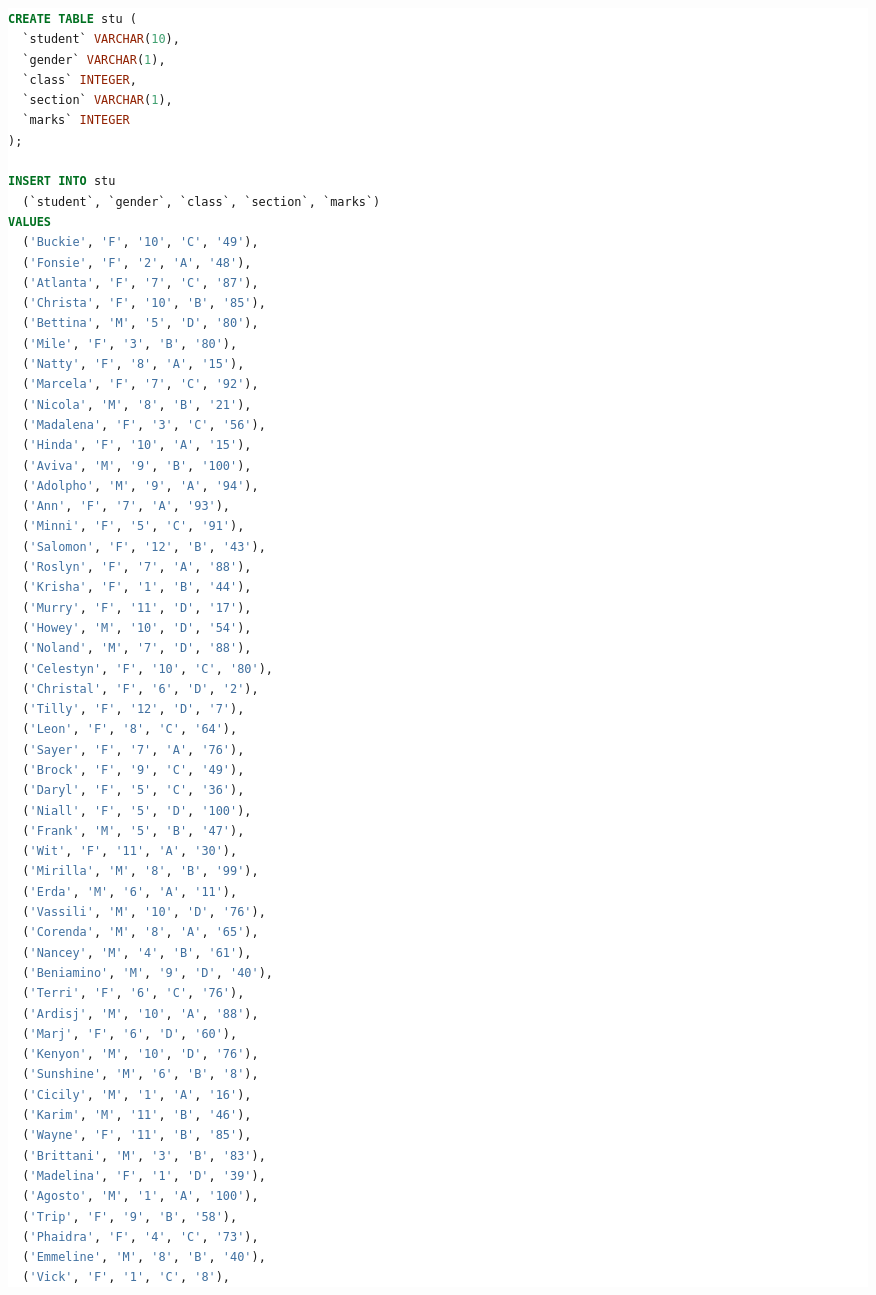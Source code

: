 ```sql
CREATE TABLE stu (
  `student` VARCHAR(10),
  `gender` VARCHAR(1),
  `class` INTEGER,
  `section` VARCHAR(1),
  `marks` INTEGER
);

INSERT INTO stu
  (`student`, `gender`, `class`, `section`, `marks`)
VALUES
  ('Buckie', 'F', '10', 'C', '49'),
  ('Fonsie', 'F', '2', 'A', '48'),
  ('Atlanta', 'F', '7', 'C', '87'),
  ('Christa', 'F', '10', 'B', '85'),
  ('Bettina', 'M', '5', 'D', '80'),
  ('Mile', 'F', '3', 'B', '80'),
  ('Natty', 'F', '8', 'A', '15'),
  ('Marcela', 'F', '7', 'C', '92'),
  ('Nicola', 'M', '8', 'B', '21'),
  ('Madalena', 'F', '3', 'C', '56'),
  ('Hinda', 'F', '10', 'A', '15'),
  ('Aviva', 'M', '9', 'B', '100'),
  ('Adolpho', 'M', '9', 'A', '94'),
  ('Ann', 'F', '7', 'A', '93'),
  ('Minni', 'F', '5', 'C', '91'),
  ('Salomon', 'F', '12', 'B', '43'),
  ('Roslyn', 'F', '7', 'A', '88'),
  ('Krisha', 'F', '1', 'B', '44'),
  ('Murry', 'F', '11', 'D', '17'),
  ('Howey', 'M', '10', 'D', '54'),
  ('Noland', 'M', '7', 'D', '88'),
  ('Celestyn', 'F', '10', 'C', '80'),
  ('Christal', 'F', '6', 'D', '2'),
  ('Tilly', 'F', '12', 'D', '7'),
  ('Leon', 'F', '8', 'C', '64'),
  ('Sayer', 'F', '7', 'A', '76'),
  ('Brock', 'F', '9', 'C', '49'),
  ('Daryl', 'F', '5', 'C', '36'),
  ('Niall', 'F', '5', 'D', '100'),
  ('Frank', 'M', '5', 'B', '47'),
  ('Wit', 'F', '11', 'A', '30'),
  ('Mirilla', 'M', '8', 'B', '99'),
  ('Erda', 'M', '6', 'A', '11'),
  ('Vassili', 'M', '10', 'D', '76'),
  ('Corenda', 'M', '8', 'A', '65'),
  ('Nancey', 'M', '4', 'B', '61'),
  ('Beniamino', 'M', '9', 'D', '40'),
  ('Terri', 'F', '6', 'C', '76'),
  ('Ardisj', 'M', '10', 'A', '88'),
  ('Marj', 'F', '6', 'D', '60'),
  ('Kenyon', 'M', '10', 'D', '76'),
  ('Sunshine', 'M', '6', 'B', '8'),
  ('Cicily', 'M', '1', 'A', '16'),
  ('Karim', 'M', '11', 'B', '46'),
  ('Wayne', 'F', '11', 'B', '85'),
  ('Brittani', 'M', '3', 'B', '83'),
  ('Madelina', 'F', '1', 'D', '39'),
  ('Agosto', 'M', '1', 'A', '100'),
  ('Trip', 'F', '9', 'B', '58'),
  ('Phaidra', 'F', '4', 'C', '73'),
  ('Emmeline', 'M', '8', 'B', '40'),
  ('Vick', 'F', '1', 'C', '8'),
```